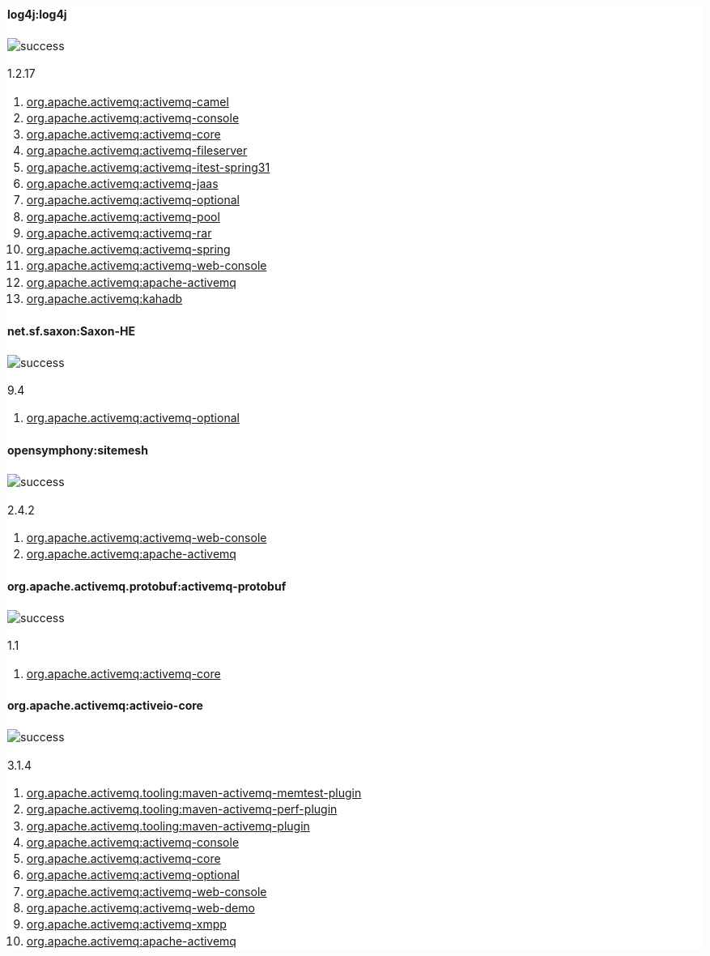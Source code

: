#### log4j:log4j

![success](images/icon_success_sml.gif)

1.2.17

1.  [org.apache.activemq:activemq-camel](http://activemq.apache.org/activemq-camel)
2.  [org.apache.activemq:activemq-console](http://activemq.apache.org/activemq-console)
3.  [org.apache.activemq:activemq-core](http://activemq.apache.org/activemq-core)
4.  [org.apache.activemq:activemq-fileserver](http://activemq.apache.org/activemq-fileserver)
5.  [org.apache.activemq:activemq-itest-spring31](http://activemq.apache.org/tests/activemq-itest-spring31)
6.  [org.apache.activemq:activemq-jaas](http://activemq.apache.org/activemq-jaas)
7.  [org.apache.activemq:activemq-optional](http://activemq.apache.org/activemq-optional)
8.  [org.apache.activemq:activemq-pool](http://activemq.apache.org/activemq-pool)
9.  [org.apache.activemq:activemq-rar](http://activemq.apache.org/activemq-rar)
10.  [org.apache.activemq:activemq-spring](http://activemq.apache.org/activemq-spring)
11.  [org.apache.activemq:activemq-web-console](http://activemq.apache.org/activemq-web-console)
12.  [org.apache.activemq:apache-activemq](http://activemq.apache.org/apache-activemq)
13.  [org.apache.activemq:kahadb](http://activemq.apache.org/kahadb)

#### net.sf.saxon:Saxon-HE

![success](images/icon_success_sml.gif)

9.4

1.  [org.apache.activemq:activemq-optional](http://activemq.apache.org/activemq-optional)

#### opensymphony:sitemesh

![success](images/icon_success_sml.gif)

2.4.2

1.  [org.apache.activemq:activemq-web-console](http://activemq.apache.org/activemq-web-console)
2.  [org.apache.activemq:apache-activemq](http://activemq.apache.org/apache-activemq)

#### org.apache.activemq.protobuf:activemq-protobuf

![success](images/icon_success_sml.gif)

1.1

1.  [org.apache.activemq:activemq-core](http://activemq.apache.org/activemq-core)

#### org.apache.activemq:activeio-core

![success](images/icon_success_sml.gif)

3.1.4

1.  [org.apache.activemq.tooling:maven-activemq-memtest-plugin](http://activemq.apache.org/activemq-tooling/maven-activemq-memtest-plugin)
2.  [org.apache.activemq.tooling:maven-activemq-perf-plugin](http://activemq.apache.org/activemq-tooling/maven-activemq-perf-plugin)
3.  [org.apache.activemq.tooling:maven-activemq-plugin](http://activemq.apache.org/activemq-tooling/maven-activemq-plugin)
4.  [org.apache.activemq:activemq-console](http://activemq.apache.org/activemq-console)
5.  [org.apache.activemq:activemq-core](http://activemq.apache.org/activemq-core)
6.  [org.apache.activemq:activemq-optional](http://activemq.apache.org/activemq-optional)
7.  [org.apache.activemq:activemq-web-console](http://activemq.apache.org/activemq-web-console)
8.  [org.apache.activemq:activemq-web-demo](http://activemq.apache.org/activemq-web-demo)
9.  [org.apache.activemq:activemq-xmpp](http://activemq.apache.org/activemq-xmpp)
10.  [org.apache.activemq:apache-activemq](http://activemq.apache.org/apache-activemq)
